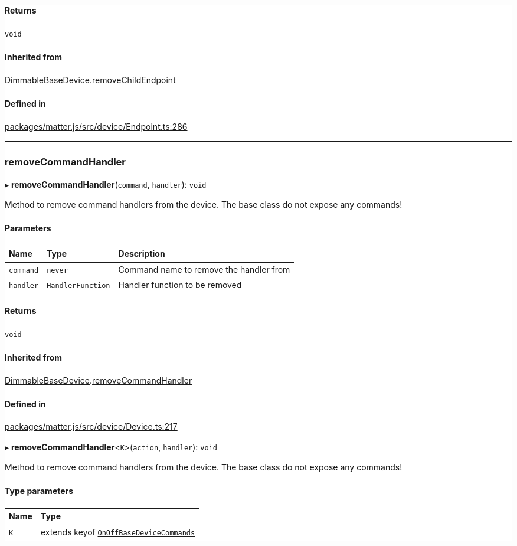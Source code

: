 #### Returns

`void`

#### Inherited from

[DimmableBaseDevice](device_export._internal_.DimmableBaseDevice.md).[removeChildEndpoint](device_export._internal_.DimmableBaseDevice.md#removechildendpoint)

#### Defined in

[packages/matter.js/src/device/Endpoint.ts:286](https://github.com/project-chip/matter.js/blob/904d0c9b952b91f28a21803759c5e5c66ee4d272/packages/matter.js/src/device/Endpoint.ts#L286)

___

### removeCommandHandler

▸ **removeCommandHandler**(`command`, `handler`): `void`

Method to remove command handlers from the device.
The base class do not expose any commands!

#### Parameters

| Name | Type | Description |
| :------ | :------ | :------ |
| `command` | `never` | Command name to remove the handler from |
| `handler` | [`HandlerFunction`](../modules/util_export.md#handlerfunction) | Handler function to be removed |

#### Returns

`void`

#### Inherited from

[DimmableBaseDevice](device_export._internal_.DimmableBaseDevice.md).[removeCommandHandler](device_export._internal_.DimmableBaseDevice.md#removecommandhandler)

#### Defined in

[packages/matter.js/src/device/Device.ts:217](https://github.com/project-chip/matter.js/blob/904d0c9b952b91f28a21803759c5e5c66ee4d272/packages/matter.js/src/device/Device.ts#L217)

▸ **removeCommandHandler**\<`K`\>(`action`, `handler`): `void`

Method to remove command handlers from the device.
The base class do not expose any commands!

#### Type parameters

| Name | Type |
| :------ | :------ |
| `K` | extends keyof [`OnOffBaseDeviceCommands`](../modules/device_export._internal_.md#onoffbasedevicecommands) |
